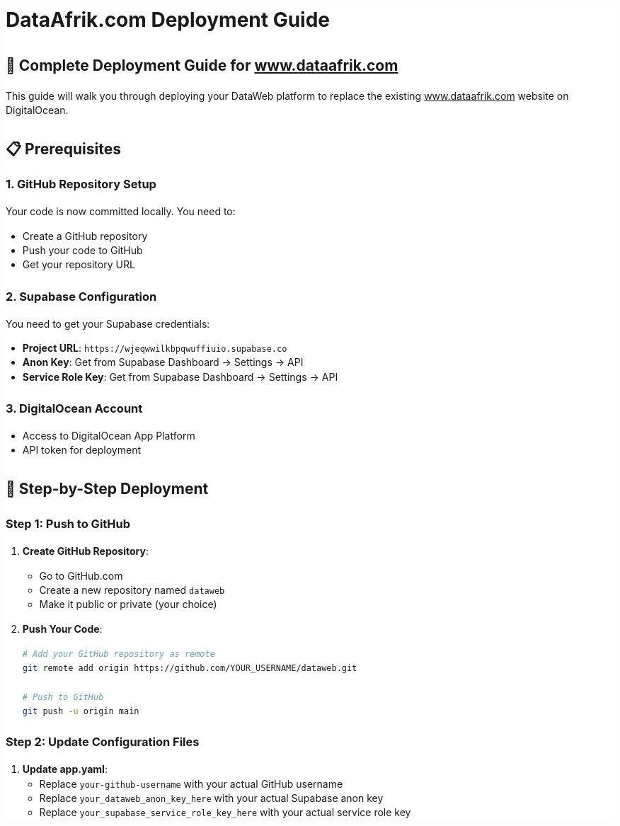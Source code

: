 # DataAfrik.com Deployment Guide

## 🚀 Complete Deployment Guide for www.dataafrik.com

This guide will walk you through deploying your DataWeb platform to replace the existing www.dataafrik.com website on DigitalOcean.

## 📋 Prerequisites

### 1. GitHub Repository Setup
Your code is now committed locally. You need to:
- Create a GitHub repository
- Push your code to GitHub
- Get your repository URL

### 2. Supabase Configuration
You need to get your Supabase credentials:
- **Project URL**: `https://wjeqwwilkbpqwuffiuio.supabase.co`
- **Anon Key**: Get from Supabase Dashboard → Settings → API
- **Service Role Key**: Get from Supabase Dashboard → Settings → API

### 3. DigitalOcean Account
- Access to DigitalOcean App Platform
- API token for deployment

## 🔧 Step-by-Step Deployment

### Step 1: Push to GitHub

1. **Create GitHub Repository**:
   - Go to GitHub.com
   - Create a new repository named `dataweb`
   - Make it public or private (your choice)

2. **Push Your Code**:
   ```bash
   # Add your GitHub repository as remote
   git remote add origin https://github.com/YOUR_USERNAME/dataweb.git
   
   # Push to GitHub
   git push -u origin main
   ```

### Step 2: Update Configuration Files

1. **Update app.yaml**:
   - Replace `your-github-username` with your actual GitHub username
   - Replace `your_dataweb_anon_key_here` with your actual Supabase anon key
   - Replace `your_supabase_service_role_key_here` with your actual service role key
